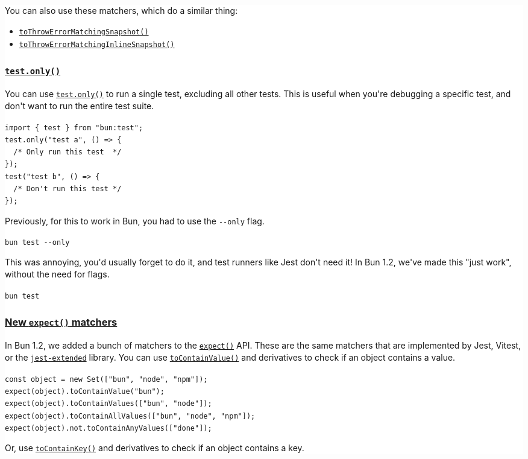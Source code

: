 You can also use these matchers, which do a similar thing:

-   [`toThrowErrorMatchingSnapshot()`](https://jestjs.io/docs/expect#tothrowerrormatchingsnapshothint)
-   [`toThrowErrorMatchingInlineSnapshot()`](https://jestjs.io/docs/expect#tothrowerrormatchinginlinesnapshotinlinesnapshot)


### [`test.only()`](#test-only)


You can use [`test.only()`](https://jestjs.io/docs/api#testonlyname-fn-timeout) to run a single test, excluding all other tests. This is useful when you're debugging a specific test, and don't want to run the entire test suite.

```
import { test } from "bun:test";
test.only("test a", () => {
  /* Only run this test  */
});
test("test b", () => {
  /* Don't run this test */
});
```

Previously, for this to work in Bun, you had to use the `--only` flag.

```
bun test --only
```

This was annoying, you'd usually forget to do it, and test runners like Jest don't need it! In Bun 1.2, we've made this "just work", without the need for flags.

```
bun test
```


### [New `expect()` matchers](#new-expect-matchers)


In Bun 1.2, we added a bunch of matchers to the [`expect()`](https://jestjs.io/docs/expect) API. These are the same matchers that are implemented by Jest, Vitest, or the [`jest-extended`](https://jest-extended.jestcommunity.dev/) library.
You can use [`toContainValue()`](https://jest-extended.jestcommunity.dev/docs/matchers/object/#tocontainvaluevalue) and derivatives to check if an object contains a value.

```
const object = new Set(["bun", "node", "npm"]);
expect(object).toContainValue("bun");
expect(object).toContainValues(["bun", "node"]);
expect(object).toContainAllValues(["bun", "node", "npm"]);
expect(object).not.toContainAnyValues(["done"]);
```

Or, use [`toContainKey()`](https://jest-extended.jestcommunity.dev/docs/matchers/object/#tocontainkeykey) and derivatives to check if an object contains a key.

